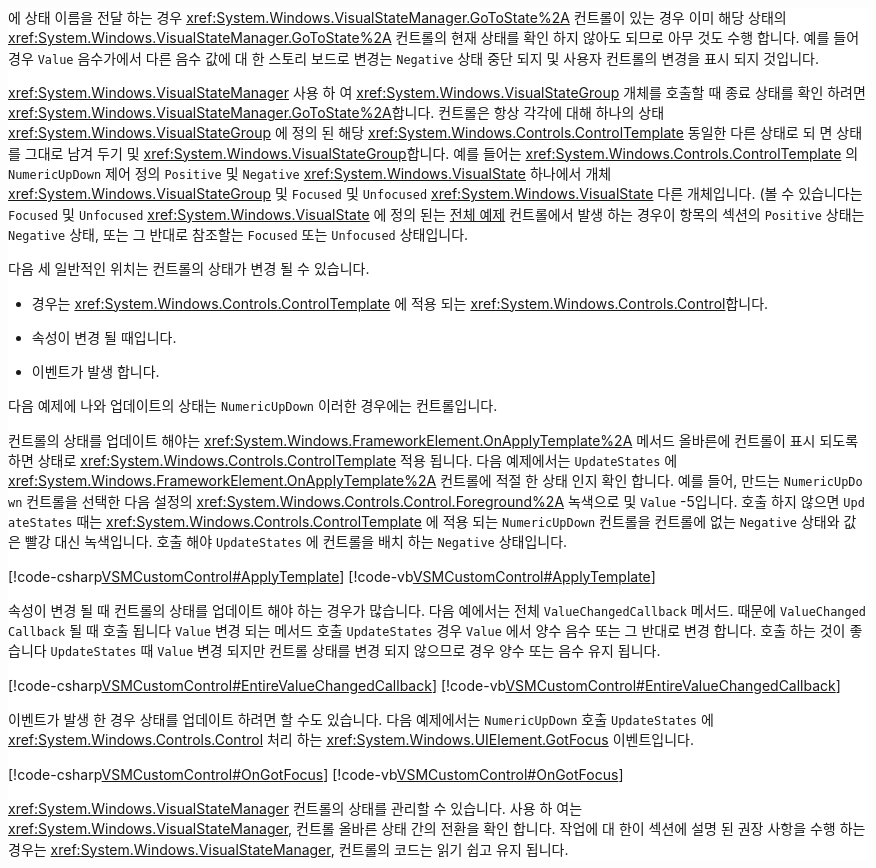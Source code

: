  에 상태 이름을 전달 하는 경우 <xref:System.Windows.VisualStateManager.GoToState%2A> 컨트롤이 있는 경우 이미 해당 상태의 <xref:System.Windows.VisualStateManager.GoToState%2A> 컨트롤의 현재 상태를 확인 하지 않아도 되므로 아무 것도 수행 합니다.  예를 들어 경우 `Value` 음수가에서 다른 음수 값에 대 한 스토리 보드로 변경는 `Negative` 상태 중단 되지 및 사용자 컨트롤의 변경을 표시 되지 것입니다.  
  
 <xref:System.Windows.VisualStateManager> 사용 하 여 <xref:System.Windows.VisualStateGroup> 개체를 호출할 때 종료 상태를 확인 하려면 <xref:System.Windows.VisualStateManager.GoToState%2A>합니다. 컨트롤은 항상 각각에 대해 하나의 상태 <xref:System.Windows.VisualStateGroup> 에 정의 된 해당 <xref:System.Windows.Controls.ControlTemplate> 동일한 다른 상태로 되 면 상태를 그대로 남겨 두기 및 <xref:System.Windows.VisualStateGroup>합니다. 예를 들어는 <xref:System.Windows.Controls.ControlTemplate> 의 `NumericUpDown` 제어 정의 `Positive` 및 `Negative` <xref:System.Windows.VisualState> 하나에서 개체 <xref:System.Windows.VisualStateGroup> 및 `Focused` 및 `Unfocused` <xref:System.Windows.VisualState> 다른 개체입니다. (볼 수 있습니다는 `Focused` 및 `Unfocused` <xref:System.Windows.VisualState> 에 정의 된는 [전체 예제](#complete_example) 컨트롤에서 발생 하는 경우이 항목의 섹션의 `Positive` 상태는 `Negative` 상태, 또는 그 반대로 참조할는 `Focused` 또는 `Unfocused` 상태입니다.  
  
 다음 세 일반적인 위치는 컨트롤의 상태가 변경 될 수 있습니다.  
  
-   경우는 <xref:System.Windows.Controls.ControlTemplate> 에 적용 되는 <xref:System.Windows.Controls.Control>합니다.  
  
-   속성이 변경 될 때입니다.  
  
-   이벤트가 발생 합니다.  
  
 다음 예제에 나와 업데이트의 상태는 `NumericUpDown` 이러한 경우에는 컨트롤입니다.  
  
 컨트롤의 상태를 업데이트 해야는 <xref:System.Windows.FrameworkElement.OnApplyTemplate%2A> 메서드 올바른에 컨트롤이 표시 되도록 하면 상태로 <xref:System.Windows.Controls.ControlTemplate> 적용 됩니다. 다음 예제에서는 `UpdateStates` 에 <xref:System.Windows.FrameworkElement.OnApplyTemplate%2A> 컨트롤에 적절 한 상태 인지 확인 합니다.  예를 들어, 만드는 `NumericUpDown` 컨트롤을 선택한 다음 설정의 <xref:System.Windows.Controls.Control.Foreground%2A> 녹색으로 및 `Value` -5입니다.  호출 하지 않으면 `UpdateStates` 때는 <xref:System.Windows.Controls.ControlTemplate> 에 적용 되는 `NumericUpDown` 컨트롤을 컨트롤에 없는 `Negative` 상태와 값은 빨강 대신 녹색입니다.  호출 해야 `UpdateStates` 에 컨트롤을 배치 하는 `Negative` 상태입니다.  
  
 [!code-csharp[VSMCustomControl#ApplyTemplate](../../../../samples/snippets/csharp/VS_Snippets_Wpf/vsmcustomcontrol/csharp/numericupdown.cs#applytemplate)]
 [!code-vb[VSMCustomControl#ApplyTemplate](../../../../samples/snippets/visualbasic/VS_Snippets_Wpf/vsmcustomcontrol/visualbasic/numericupdown.vb#applytemplate)]  
  
 속성이 변경 될 때 컨트롤의 상태를 업데이트 해야 하는 경우가 많습니다. 다음 예에서는 전체 `ValueChangedCallback` 메서드. 때문에 `ValueChangedCallback` 될 때 호출 됩니다 `Value` 변경 되는 메서드 호출 `UpdateStates` 경우 `Value` 에서 양수 음수 또는 그 반대로 변경 합니다. 호출 하는 것이 좋습니다 `UpdateStates` 때 `Value` 변경 되지만 컨트롤 상태를 변경 되지 않으므로 경우 양수 또는 음수 유지 됩니다.  
  
 [!code-csharp[VSMCustomControl#EntireValueChangedCallback](../../../../samples/snippets/csharp/VS_Snippets_Wpf/vsmcustomcontrol/csharp/numericupdown.cs#entirevaluechangedcallback)]
 [!code-vb[VSMCustomControl#EntireValueChangedCallback](../../../../samples/snippets/visualbasic/VS_Snippets_Wpf/vsmcustomcontrol/visualbasic/numericupdown.vb#entirevaluechangedcallback)]  
  
 이벤트가 발생 한 경우 상태를 업데이트 하려면 할 수도 있습니다. 다음 예제에서는 `NumericUpDown` 호출 `UpdateStates` 에 <xref:System.Windows.Controls.Control> 처리 하는 <xref:System.Windows.UIElement.GotFocus> 이벤트입니다.  
  
 [!code-csharp[VSMCustomControl#OnGotFocus](../../../../samples/snippets/csharp/VS_Snippets_Wpf/vsmcustomcontrol/csharp/numericupdown.cs#ongotfocus)]
 [!code-vb[VSMCustomControl#OnGotFocus](../../../../samples/snippets/visualbasic/VS_Snippets_Wpf/vsmcustomcontrol/visualbasic/numericupdown.vb#ongotfocus)]  
  
 <xref:System.Windows.VisualStateManager> 컨트롤의 상태를 관리할 수 있습니다. 사용 하 여는 <xref:System.Windows.VisualStateManager>, 컨트롤 올바른 상태 간의 전환을 확인 합니다.  작업에 대 한이 섹션에 설명 된 권장 사항을 수행 하는 경우는 <xref:System.Windows.VisualStateManager>, 컨트롤의 코드는 읽기 쉽고 유지 됩니다.  
  